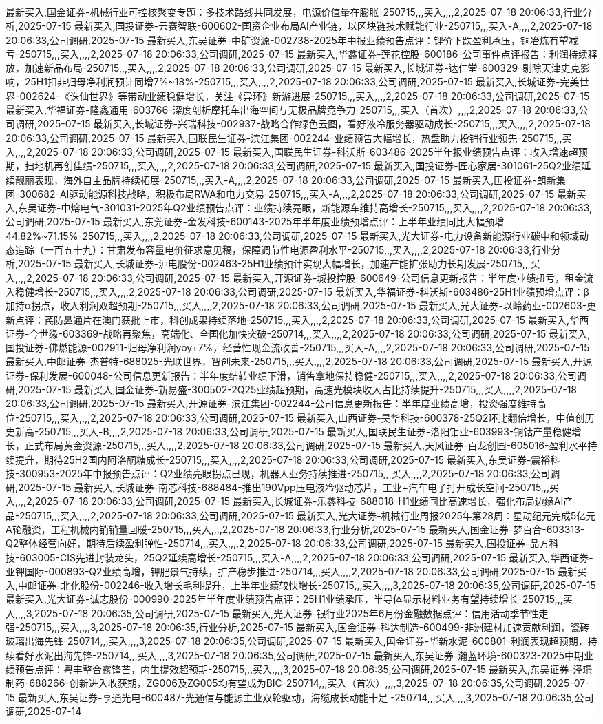 最新买入,国金证券-机械行业可控核聚变专题：多技术路线共同发展，电源价值量在膨胀-250715,,,买入,,,,2,2025-07-18 20:06:33,行业分析,2025-07-15
最新买入,国投证券-云赛智联-600602-国资企业布局AI产业链，以区块链技术赋能行业-250715,,,买入-A,,,,2,2025-07-18 20:06:33,公司调研,2025-07-15
最新买入,东吴证券-中矿资源-002738-2025年中报业绩预告点评：锂价下跌盈利承压，铜冶炼有望减亏-250715,,,买入,,,,2,2025-07-18 20:06:33,公司调研,2025-07-15
最新买入,华鑫证券-莲花控股-600186-公司事件点评报告：利润持续释放，加速新品布局-250715,,,买入,,,,2,2025-07-18 20:06:33,公司调研,2025-07-15
最新买入,长城证券-达仁堂-600329-剔除天津史克影响，25H1扣非归母净利润预计同增7%~18%-250715,,,买入,,,,2,2025-07-18 20:06:33,公司调研,2025-07-15
最新买入,长城证券-完美世界-002624-《诛仙世界》等带动业绩稳健增长，关注《异环》新游进展-250715,,,买入,,,,2,2025-07-18 20:06:33,公司调研,2025-07-15
最新买入,华福证券-隆鑫通用-603766-深度剖析摩托车出海空间与无极品牌竞争力-250715,,,买入（首次）,,,,2,2025-07-18 20:06:33,公司调研,2025-07-15
最新买入,长城证券-兴瑞科技-002937-战略合作绿色云图，看好液冷服务器驱动成长-250715,,,买入,,,,2,2025-07-18 20:06:33,公司调研,2025-07-15
最新买入,国联民生证券-滨江集团-002244-业绩预告大幅增长，热盘助力投销行业领先-250715,,,买入,,,,2,2025-07-18 20:06:33,公司调研,2025-07-15
最新买入,国联民生证券-科沃斯-603486-2025半年报业绩预告点评：收入增速超预期，扫地机再创佳绩-250715,,,买入,,,,2,2025-07-18 20:06:33,公司调研,2025-07-15
最新买入,国投证券-匠心家居-301061-25Q2业绩延续靓丽表现，海外自主品牌持续拓展-250715,,,买入-A,,,,2,2025-07-18 20:06:33,公司调研,2025-07-15
最新买入,国投证券-朗新集团-300682-AI驱动能源科技战略，积极布局RWA和电力交易-250715,,,买入-A,,,,2,2025-07-18 20:06:33,公司调研,2025-07-15
最新买入,东吴证券-中熔电气-301031-2025年Q2业绩预告点评：业绩持续亮眼，新能源车维持高增长-250715,,,买入,,,,2,2025-07-18 20:06:33,公司调研,2025-07-15
最新买入,东莞证券-金发科技-600143-2025年半年度业绩预增点评：上半年业绩同比大幅预增44.82%~71.15%-250715,,,买入,,,,2,2025-07-18 20:06:33,公司调研,2025-07-15
最新买入,光大证券-电力设备新能源行业碳中和领域动态追踪（一百五十九）：甘肃发布容量电价征求意见稿，保障调节性电源盈利水平-250715,,,买入,,,,2,2025-07-18 20:06:33,行业分析,2025-07-15
最新买入,长城证券-沪电股份-002463-25H1业绩预计实现大幅增长，加速产能扩张助力长期发展-250715,,,买入,,,,2,2025-07-18 20:06:33,公司调研,2025-07-15
最新买入,开源证券-城投控股-600649-公司信息更新报告：半年度业绩扭亏，租金流入稳健增长-250715,,,买入,,,,2,2025-07-18 20:06:33,公司调研,2025-07-15
最新买入,华福证券-科沃斯-603486-25H1业绩预增点评：β加持α拐点，收入利润双超预期-250715,,,买入,,,,2,2025-07-18 20:06:33,公司调研,2025-07-15
最新买入,光大证券-以岭药业-002603-更新点评：芪防鼻通片在澳门获批上市，科创成果持续落地-250715,,,买入,,,,2,2025-07-18 20:06:33,公司调研,2025-07-15
最新买入,华西证券-今世缘-603369-战略再聚焦，高端化、全国化加快突破-250714,,,买入,,,,2,2025-07-18 20:06:33,公司调研,2025-07-15
最新买入,国投证券-佛燃能源-002911-归母净利润yoy+7%，经营性现金流改善-250715,,,买入-A,,,,2,2025-07-18 20:06:33,公司调研,2025-07-15
最新买入,中邮证券-杰普特-688025-光联世界，智创未来-250715,,,买入,,,,2,2025-07-18 20:06:33,公司调研,2025-07-15
最新买入,开源证券-保利发展-600048-公司信息更新报告：半年度结转业绩下滑，销售拿地保持稳健-250715,,,买入,,,,2,2025-07-18 20:06:33,公司调研,2025-07-15
最新买入,国金证券-新易盛-300502-2Q25业绩超预期，高速光模块收入占比持续提升-250715,,,买入,,,,2,2025-07-18 20:06:33,公司调研,2025-07-15
最新买入,开源证券-滨江集团-002244-公司信息更新报告：半年度业绩高增，投资强度维持高位-250715,,,买入,,,,2,2025-07-18 20:06:33,公司调研,2025-07-15
最新买入,山西证券-昊华科技-600378-25Q2环比翻倍增长，中值创历史新高-250715,,,买入-B,,,,2,2025-07-18 20:06:33,公司调研,2025-07-15
最新买入,国联民生证券-洛阳钼业-603993-铜钴产量稳健增长，正式布局黄金资源-250715,,,买入,,,,2,2025-07-18 20:06:33,公司调研,2025-07-15
最新买入,天风证券-百龙创园-605016-盈利水平持续提升，期待25H2国内阿洛酮糖成长-250715,,,买入,,,,2,2025-07-18 20:06:33,公司调研,2025-07-15
最新买入,东吴证券-震裕科技-300953-2025年中报预告点评：Q2业绩亮眼拐点已现，机器人业务持续推进-250715,,,买入,,,,2,2025-07-18 20:06:33,公司调研,2025-07-15
最新买入,长城证券-南芯科技-688484-推出190Vpp压电液冷驱动芯片，工业+汽车电子打开成长空间-250715,,,买入,,,,2,2025-07-18 20:06:33,公司调研,2025-07-15
最新买入,长城证券-乐鑫科技-688018-H1业绩同比高速增长，强化布局边缘AI产品-250715,,,买入,,,,2,2025-07-18 20:06:33,公司调研,2025-07-15
最新买入,光大证券-机械行业周报2025年第28周：星动纪元完成5亿元A轮融资，工程机械内销销量回暖-250715,,,买入,,,,2,2025-07-18 20:06:33,行业分析,2025-07-15
最新买入,国金证券-梦百合-603313-Q2整体经营向好，期待后续盈利弹性-250714,,,买入,,,,2,2025-07-18 20:06:33,公司调研,2025-07-15
最新买入,国投证券-晶方科技-603005-CIS先进封装龙头，25Q2延续高增长-250715,,,买入-A,,,,2,2025-07-18 20:06:33,公司调研,2025-07-15
最新买入,华西证券-亚钾国际-000893-Q2业绩高增，钾肥景气持续，扩产稳步推进-250714,,,买入,,,,2,2025-07-18 20:06:33,公司调研,2025-07-15
最新买入,中邮证券-北化股份-002246-收入增长毛利提升，上半年业绩较快增长-250715,,,买入,,,,3,2025-07-18 20:06:35,公司调研,2025-07-15
最新买入,光大证券-诚志股份-000990-2025年半年度业绩预告点评：25H1业绩承压，半导体显示材料业务有望持续增长-250715,,,买入,,,,3,2025-07-18 20:06:35,公司调研,2025-07-15
最新买入,光大证券-银行业2025年6月份金融数据点评：信用活动季节性走强-250715,,,买入,,,,3,2025-07-18 20:06:35,行业分析,2025-07-15
最新买入,国金证券-科达制造-600499-非洲建材加速贡献利润，瓷砖玻璃出海先锋-250714,,,买入,,,,3,2025-07-18 20:06:35,公司调研,2025-07-15
最新买入,国金证券-华新水泥-600801-利润表现超预期，持续看好水泥出海先锋-250714,,,买入,,,,3,2025-07-18 20:06:35,公司调研,2025-07-15
最新买入,东吴证券-瀚蓝环境-600323-2025中期业绩预告点评：粤丰整合露锋芒，内生提效超预期-250715,,,买入,,,,3,2025-07-18 20:06:35,公司调研,2025-07-15
最新买入,东吴证券-泽璟制药-688266-创新进入收获期，ZG006及ZG005均有望成为BIC-250714,,,买入（首次）,,,,3,2025-07-18 20:06:35,公司调研,2025-07-15
最新买入,东吴证券-亨通光电-600487-光通信与能源主业双轮驱动，海缆成长动能十足 -250714,,,买入,,,,3,2025-07-18 20:06:35,公司调研,2025-07-14